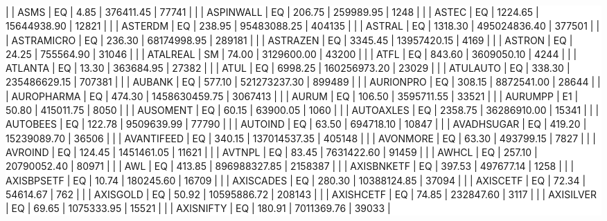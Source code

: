 |  | ASMS | EQ | 4.85 | 376411.45 | 77741 |
|  | ASPINWALL | EQ | 206.75 | 259989.95 | 1248 |
|  | ASTEC | EQ | 1224.65 | 15644938.90 | 12821 |
|  | ASTERDM | EQ | 238.95 | 95483088.25 | 404135 |
|  | ASTRAL | EQ | 1318.30 | 495024836.40 | 377501 |
|  | ASTRAMICRO | EQ | 236.30 | 68174998.95 | 289181 |
|  | ASTRAZEN | EQ | 3345.45 | 13957420.15 | 4169 |
|  | ASTRON | EQ | 24.25 | 755564.90 | 31046 |
|  | ATALREAL | SM | 74.00 | 3129600.00 | 43200 |
|  | ATFL | EQ | 843.60 | 3609050.10 | 4244 |
|  | ATLANTA | EQ | 13.30 | 363684.95 | 27382 |
|  | ATUL | EQ | 6998.25 | 160256973.20 | 23029 |
|  | ATULAUTO | EQ | 338.30 | 235486629.15 | 707381 |
|  | AUBANK | EQ | 577.10 | 521273237.30 | 899489 |
|  | AURIONPRO | EQ | 308.15 | 8872541.00 | 28644 |
|  | AUROPHARMA | EQ | 474.30 | 1458630459.75 | 3067413 |
|  | AURUM | EQ | 106.50 | 3595711.55 | 33521 |
|  | AURUMPP | E1 | 50.80 | 415011.75 | 8050 |
|  | AUSOMENT | EQ | 60.15 | 63900.05 | 1060 |
|  | AUTOAXLES | EQ | 2358.75 | 36286910.00 | 15341 |
|  | AUTOBEES | EQ | 122.78 | 9509639.99 | 77790 |
|  | AUTOIND | EQ | 63.50 | 694718.10 | 10847 |
|  | AVADHSUGAR | EQ | 419.20 | 15239089.70 | 36506 |
|  | AVANTIFEED | EQ | 340.15 | 137014537.35 | 405148 |
|  | AVONMORE | EQ | 63.30 | 493799.15 | 7827 |
|  | AVROIND | EQ | 124.45 | 1451461.05 | 11621 |
|  | AVTNPL | EQ | 83.45 | 7631422.60 | 91459 |
|  | AWHCL | EQ | 257.10 | 20790052.40 | 80971 |
|  | AWL | EQ | 413.85 | 896988327.85 | 2158387 |
|  | AXISBNKETF | EQ | 397.53 | 497677.14 | 1258 |
|  | AXISBPSETF | EQ | 10.74 | 180245.60 | 16709 |
|  | AXISCADES | EQ | 280.30 | 10388124.85 | 37094 |
|  | AXISCETF | EQ | 72.34 | 54614.67 | 762 |
|  | AXISGOLD | EQ | 50.92 | 10595886.72 | 208143 |
|  | AXISHCETF | EQ | 74.85 | 232847.60 | 3117 |
|  | AXISILVER | EQ | 69.65 | 1075333.95 | 15521 |
|  | AXISNIFTY | EQ | 180.91 | 7011369.76 | 39033 |